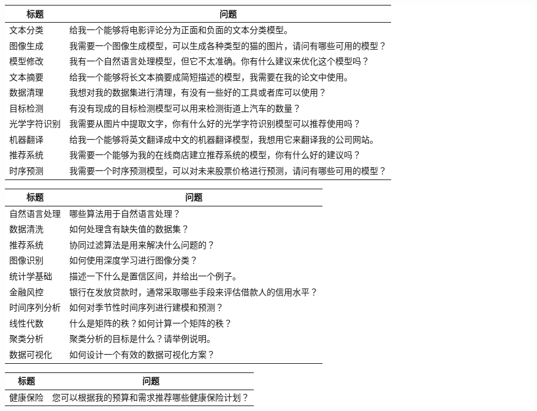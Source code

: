 | 标题 | 问题 |
| --- | --- |
| 文本分类 | 给我一个能够将电影评论分为正面和负面的文本分类模型。|
| 图像生成 | 我需要一个图像生成模型，可以生成各种类型的猫的图片，请问有哪些可用的模型？|
| 模型修改 | 我有一个自然语言处理模型，但它不太准确。你有什么建议来优化这个模型吗？|
| 文本摘要 | 给我一个能够将长文本摘要成简短描述的模型，我需要在我的论文中使用。|
| 数据清理 | 我想对我的数据集进行清理，有没有一些好的工具或者库可以使用？|
| 目标检测 | 有没有现成的目标检测模型可以用来检测街道上汽车的数量？|
| 光学字符识别 | 我需要从图片中提取文字，你有什么好的光学字符识别模型可以推荐使用吗？|
| 机器翻译 | 给我一个能够将英文翻译成中文的机器翻译模型，我想用它来翻译我的公司网站。|
| 推荐系统 | 我需要一个能够为我的在线商店建立推荐系统的模型，你有什么好的建议吗？|
| 时序预测 | 我需要一个时序预测模型，可以对未来股票价格进行预测，请问有哪些可用的模型？|

|标题|问题|
|---|---|
|自然语言处理|哪些算法用于自然语言处理？|
|数据清洗|如何处理含有缺失值的数据集？|
|推荐系统|协同过滤算法是用来解决什么问题的？|
|图像识别|如何使用深度学习进行图像分类？|
|统计学基础|描述一下什么是置信区间，并给出一个例子。|
|金融风控|银行在发放贷款时，通常采取哪些手段来评估借款人的信用水平？|
|时间序列分析|如何对季节性时间序列进行建模和预测？|
|线性代数|什么是矩阵的秩？如何计算一个矩阵的秩？|
|聚类分析|聚类分析的目标是什么？请举例说明。|
|数据可视化|如何设计一个有效的数据可视化方案？|

| 标题                                | 问题                                                                                                                                                                                                                                                                                                                                                                                                                                                                                                                                                                                                                                                                                                                                                                                                                                                                                                                                                                                                                                                                                                                                                                                                                                                                                                                                                                                                                                                         |
|-----------------------------------|------------------------------------------------------------------------------------------------------------------------------------------------------------------------------------------------------------------------------------------------------------------------------------------------------------------------------------------------------------------------------------------------------------------------------------------------------------------------------------------------------------------------------------------------------------------------------------------------------------------------------------------------------------------------------------------------------------------------------------------------------------------------------------------------------------------------------------------------------------------------------------------------------------------------------------------------------------------------------------------------------------------------------------------------------------------------------------------------------------------------------------------------------------------------------------------------------------------------------------------------------------|
| 健康保险 | 您可以根据我的预算和需求推荐哪些健康保险计划？                                                                                                                                                                                                                                                                                                                                                                                                                                                                                                                                                                                                                                                                                                                                                                                                                                                                                                                                                                                                                                                                                                                                                                                                                                                                                                                                             |